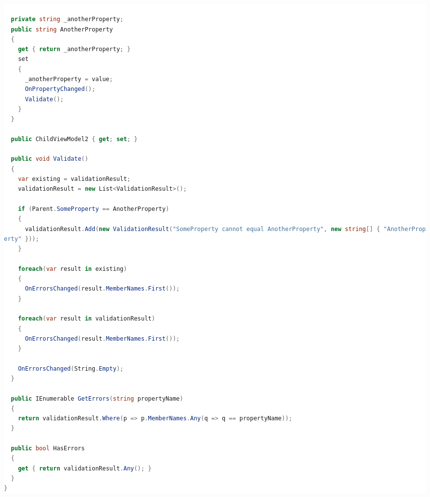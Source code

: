 ```csharp

  private string _anotherProperty;
  public string AnotherProperty
  {
    get { return _anotherProperty; }
    set 
    { 
      _anotherProperty = value;
      OnPropertyChanged();
      Validate();
    }
  }
  
  public ChildViewModel2 { get; set; }
  
  public void Validate()
  {
    var existing = validationResult; 
    validationResult = new List<ValidationResult>(); 
    
    if (Parent.SomeProperty == AnotherProperty)
    {
      validationResult.Add(new ValidationResult("SomeProperty cannot equal AnotherProperty", new string[] { "AnotherProperty" }));
    }
    
    foreach(var result in existing)
    {
      OnErrorsChanged(result.MemberNames.First());
    }
    
    foreach(var result in validationResult)
    {
      OnErrorsChanged(result.MemberNames.First());
    }
    
    OnErrorsChanged(String.Empty);
  }
  
  public IEnumerable GetErrors(string propertyName)
  {
    return validationResult.Where(p => p.MemberNames.Any(q => q == propertyName));
  }
  
  public bool HasErrors
  {
    get { return validationResult.Any(); }
  }
}
```
